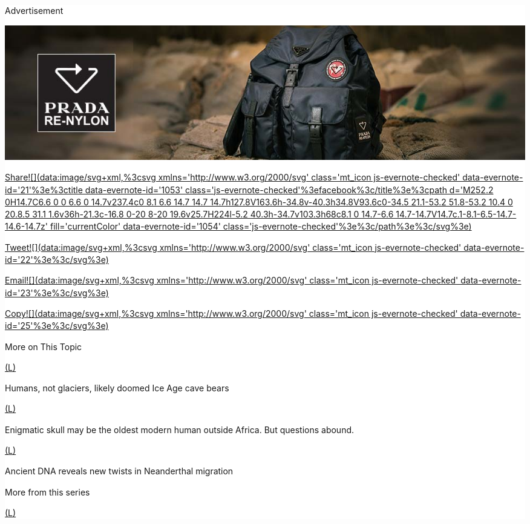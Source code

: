 Advertisement

![970X250_PRSS19_V2B_46096709359507434.jpg](../_resources/0fee4ae191935bc50a0882ecd66f2c6d.jpg)

 [Share![](data:image/svg+xml,%3csvg xmlns='http://www.w3.org/2000/svg' class='mt_icon js-evernote-checked' data-evernote-id='21'%3e%3ctitle data-evernote-id='1053' class='js-evernote-checked'%3efacebook%3c/title%3e%3cpath d='M252.2 0H14.7C6.6 0 0 6.6 0 14.7v237.4c0 8.1 6.6 14.7 14.7 14.7h127.8V163.6h-34.8v-40.3h34.8V93.6c0-34.5 21.1-53.2 51.8-53.2 10.4 0 20.8.5 31.1 1.6v36h-21.3c-16.8 0-20 8-20 19.6v25.7H224l-5.2 40.3h-34.7v103.3h68c8.1 0 14.7-6.6 14.7-14.7V14.7c.1-8.1-6.5-14.7-14.6-14.7z' fill='currentColor' data-evernote-id='1054' class='js-evernote-checked'%3e%3c/path%3e%3c/svg%3e)](https://www.nationalgeographic.com/science/2019/08/why-we-like-what-we-like-a-scientists-surprising-findings/#)

 [Tweet![](data:image/svg+xml,%3csvg xmlns='http://www.w3.org/2000/svg' class='mt_icon js-evernote-checked' data-evernote-id='22'%3e%3c/svg%3e)](https://www.nationalgeographic.com/science/2019/08/why-we-like-what-we-like-a-scientists-surprising-findings/#)

 [Email![](data:image/svg+xml,%3csvg xmlns='http://www.w3.org/2000/svg' class='mt_icon js-evernote-checked' data-evernote-id='23'%3e%3c/svg%3e)](https://www.nationalgeographic.com/science/2019/08/why-we-like-what-we-like-a-scientists-surprising-findings/#)

 [Copy![](data:image/svg+xml,%3csvg xmlns='http://www.w3.org/2000/svg' class='mt_icon js-evernote-checked' data-evernote-id='25'%3e%3c/svg%3e)](https://www.nationalgeographic.com/science/2019/08/why-we-like-what-we-like-a-scientists-surprising-findings/#)

More on This Topic

[(L)](https://www.nationalgeographic.com/science/2019/08/humans-not-glaciers-wiped-out-ice-age-cave-bears-ancient-dna-shows/)

Humans, not glaciers, likely doomed Ice Age cave bears

[(L)](https://www.nationalgeographic.com/science/2019/07/enigmatic-skull-may-be-oldest-modern-human-out-of-africa/)

Enigmatic skull may be the oldest modern human outside Africa. But questions abound.

[(L)](https://www.nationalgeographic.com/science/2019/06/neanderthals-spread-across-europe-asia-gets-new-twist-from-ancient-dna/)

Ancient DNA reveals new twists in Neanderthal migration

More from this series

[(L)](https://www.nationalgeographic.com/magazine/2019/08/we-all-are-migrants-in-the-21st-century/)
